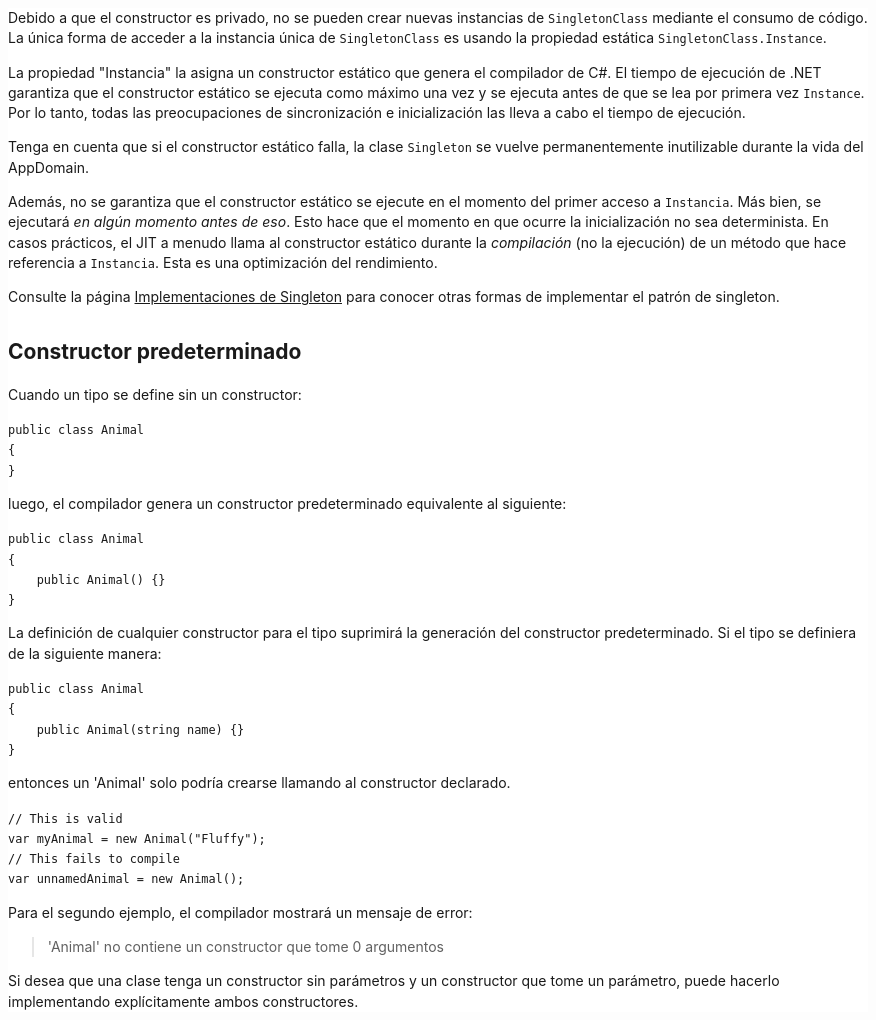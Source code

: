 Debido a que el constructor es privado, no se pueden crear nuevas instancias de `SingletonClass` mediante el consumo de código. La única forma de acceder a la instancia única de `SingletonClass` es usando la propiedad estática `SingletonClass.Instance`.

La propiedad "Instancia" la asigna un constructor estático que genera el compilador de C#. El tiempo de ejecución de .NET garantiza que el constructor estático se ejecuta como máximo una vez y se ejecuta antes de que se lea por primera vez `Instance`. Por lo tanto, todas las preocupaciones de sincronización e inicialización las lleva a cabo el tiempo de ejecución.

Tenga en cuenta que si el constructor estático falla, la clase `Singleton` se vuelve permanentemente inutilizable durante la vida del AppDomain.

Además, no se garantiza que el constructor estático se ejecute en el momento del primer acceso a `Instancia`. Más bien, se ejecutará *en algún momento antes de eso*. Esto hace que el momento en que ocurre la inicialización no sea determinista. En casos prácticos, el JIT a menudo llama al constructor estático durante la *compilación* (no la ejecución) de un método que hace referencia a `Instancia`. Esta es una optimización del rendimiento.

Consulte la página [Implementaciones de Singleton][1] para conocer otras formas de implementar el patrón de singleton.


[1]: https://www.wikiod.com/es/docs/c%23/1192/singleton-implementation#t=201607231143190778053

## Constructor predeterminado
Cuando un tipo se define sin un constructor:

    public class Animal
    {
    }

luego, el compilador genera un constructor predeterminado equivalente al siguiente:

    public class Animal
    {
        public Animal() {}
    }

La definición de cualquier constructor para el tipo suprimirá la generación del constructor predeterminado. Si el tipo se definiera de la siguiente manera:

    public class Animal
    {
        public Animal(string name) {}
    }

entonces un 'Animal' solo podría crearse llamando al constructor declarado.

    // This is valid
    var myAnimal = new Animal("Fluffy");
    // This fails to compile
    var unnamedAnimal = new Animal();

Para el segundo ejemplo, el compilador mostrará un mensaje de error:
>'Animal' no contiene un constructor que tome 0 argumentos

Si desea que una clase tenga un constructor sin parámetros y un constructor que tome un parámetro, puede hacerlo implementando explícitamente ambos constructores.


[1]: https://www.wikiod.com/es/docs/c%23/38/using-statement
[2]: http://stackoverflow.com/a/4899622
[3]: https://msdn.microsoft.com/en-us/library/ee787088(v=vs.110).aspx#conditions_for_a_garbage_collection
[1]: https://dotnetfiddle.net/XmExII
[2]: https://www.wikiod.com/es/docs/c%23/25/constructors-finalizers/15007/exceptions-in-static-constructors
[3]: https://www.wikiod.com/es/docs/c%23/25/constructors-finalizers/15003/generic-static-constructors
[1]: https://dotnetfiddle.net/xb8Vqr
[2]: https://dotnetfiddle.net/gbdERq
[1]: http://stackoverflow.com/q/5629388
